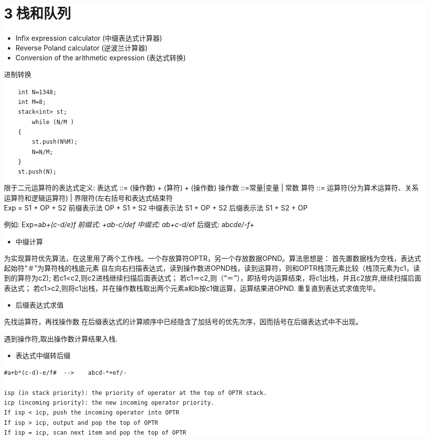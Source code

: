 # 3 栈和队列

- Infix expression calculator (中缀表达式计算器)
- Reverse Poland calculator (逆波兰计算器)
- Conversion of the arithmetic expression (表达式转换)

进制转换
```
	int N=1348;
	int M=8;
	stack<int> st;
		while (N/M )
	{
		st.push(N%M);
		N=N/M;
	}
	st.push(N);
```

限于二元运算符的表达式定义:
表达式 ::= (操作数) + (算符) + (操作数)
操作数 ::=常量|变量 | 常数
算符 ::= 运算符(分为算术运算符、关系运算符和逻辑运算符) | 界限符(左右括号和表达式结束符   
Exp = S1 + OP + S2
前缀表示法 OP + S1 + S2
中缀表示法 S1 + OP + S2
后缀表示法 S1 + S2 + OP


例如:	Exp=a*b+(c-d/e)*f
前缀式:		+*ab*-c/def
中缀式:		a*b+c-d/e*f
后缀式:		ab*cde/-f*+   

- 中缀计算

为实现算符优先算法，在这里用了两个工作栈。一个存放算符OPTR，另一个存放数据OPND。算法思想是：
首先置数据栈为空栈，表达式起始符“＃”为算符栈的栈底元素
自左向右扫描表达式，读到操作数进OPND栈，读到运算符，则和OPTR栈顶元素比较（栈顶元素为c1，读到的算符为c2);
若c1<c2,则c2进栈继续扫描后面表达式；
若c1＝c2,则（“＝”），即括号内运算结束，将c1出栈，并且c2放弃,继续扫描后面表达式；
若c1>c2,则将c1出栈，并在操作数栈取出两个元素a和b按c1做运算，运算结果进OPND.
重复直到表达式求值完毕。

- 后缀表达式求值

先找运算符，再找操作数
在后缀表达式的计算顺序中已经隐含了加括号的优先次序，因而括号在后缀表达式中不出现。

遇到操作符,取出操作数计算结果入栈.

- 表达式中缀转后缀

```
#a+b*(c-d)-e/f#	 -->	abcd-*+ef/-

isp (in stack priority): the priority of operator at the top of OPTR stack.
icp (incoming priority): the new incoming operator priority.
If isp < icp, push the incoming operator into OPTR 
If isp > icp, output and pop the top of OPTR
If isp = icp, scan next item and pop the top of OPTR

```
